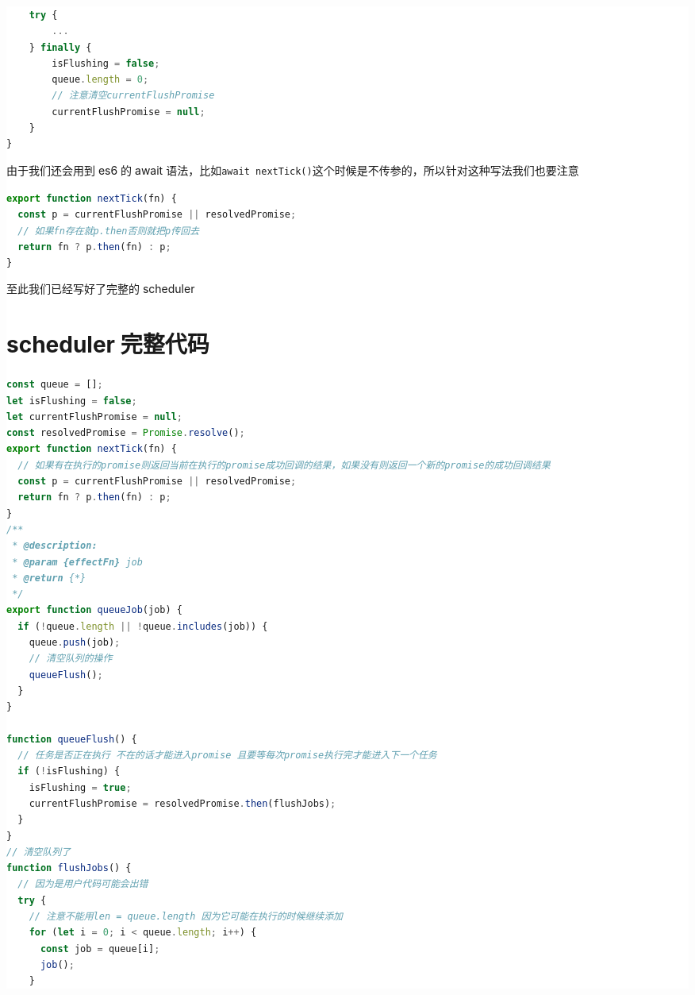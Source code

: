 ```javascript
    try {
        ...
    } finally {
        isFlushing = false;
        queue.length = 0;
        // 注意清空currentFlushPromise
        currentFlushPromise = null;
    }
}
```

由于我们还会用到 es6 的 await 语法，比如`await nextTick()`这个时候是不传参的，所以针对这种写法我们也要注意

```javascript
export function nextTick(fn) {
  const p = currentFlushPromise || resolvedPromise;
  // 如果fn存在就p.then否则就把p传回去
  return fn ? p.then(fn) : p;
}
```

至此我们已经写好了完整的 scheduler

# scheduler 完整代码

```javascript
const queue = [];
let isFlushing = false;
let currentFlushPromise = null;
const resolvedPromise = Promise.resolve();
export function nextTick(fn) {
  // 如果有在执行的promise则返回当前在执行的promise成功回调的结果，如果没有则返回一个新的promise的成功回调结果
  const p = currentFlushPromise || resolvedPromise;
  return fn ? p.then(fn) : p;
}
/**
 * @description:
 * @param {effectFn} job
 * @return {*}
 */
export function queueJob(job) {
  if (!queue.length || !queue.includes(job)) {
    queue.push(job);
    // 清空队列的操作
    queueFlush();
  }
}

function queueFlush() {
  // 任务是否正在执行 不在的话才能进入promise 且要等每次promise执行完才能进入下一个任务
  if (!isFlushing) {
    isFlushing = true;
    currentFlushPromise = resolvedPromise.then(flushJobs);
  }
}
// 清空队列了
function flushJobs() {
  // 因为是用户代码可能会出错
  try {
    // 注意不能用len = queue.length 因为它可能在执行的时候继续添加
    for (let i = 0; i < queue.length; i++) {
      const job = queue[i];
      job();
    }
```